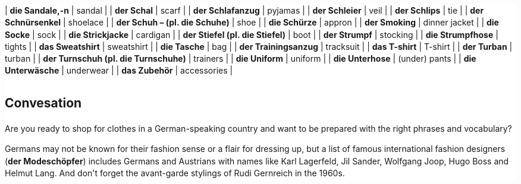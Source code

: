 | **die Sandale,-n**                     | sandal           |
| **der Schal**                          | scarf            |
| **der Schlafanzug**                    | pyjamas          |
| **der Schleier**                       | veil             |
| **der Schlips**                        | tie              |
| **der Schnürsenkel**                   | shoelace         |
| **der Schuh – (pl. die Schuhe)**       | shoe             |
| **die Schürze**                        | appron           |
| **der Smoking**                        | dinner jacket    |
| **die Socke**                          | sock             |
| **die Strickjacke**                    | cardigan         |
| **der Stiefel (pl. die Stiefel)**      | boot             |
| **der Strumpf**                        | stocking         |
| **die Strumpfhose**                    | tights           |
| **das Sweatshirt**                     | sweatshirt       |
| **die Tasche**                         | bag              |
| **der Trainingsanzug**                 | tracksuit        |
| **das T-shirt**                        | T-shirt          |
| **der Turban**                         | turban           |
| **der Turnschuh (pl. die Turnschuhe)** | trainers         |
| **die Uniform**                        | uniform          |
| **die Unterhose**                      | (under) pants    |
| **die Unterwäsche**                    | underwear        |
| **das Zubehör**                        | accessories      |

 

## Convesation

Are you ready to shop for clothes in a German-speaking country and want to be prepared with the right phrases and vocabulary?

Germans may not be known for their fashion sense or a flair for dressing up, but a list of famous international fashion designers (**der Modeschöpfer**) includes Germans and Austrians with names like Karl Lagerfeld, Jil Sander, Wolfgang Joop, Hugo Boss and Helmut Lang. And don't forget the avant-garde stylings of Rudi Gernreich in the 1960s.
